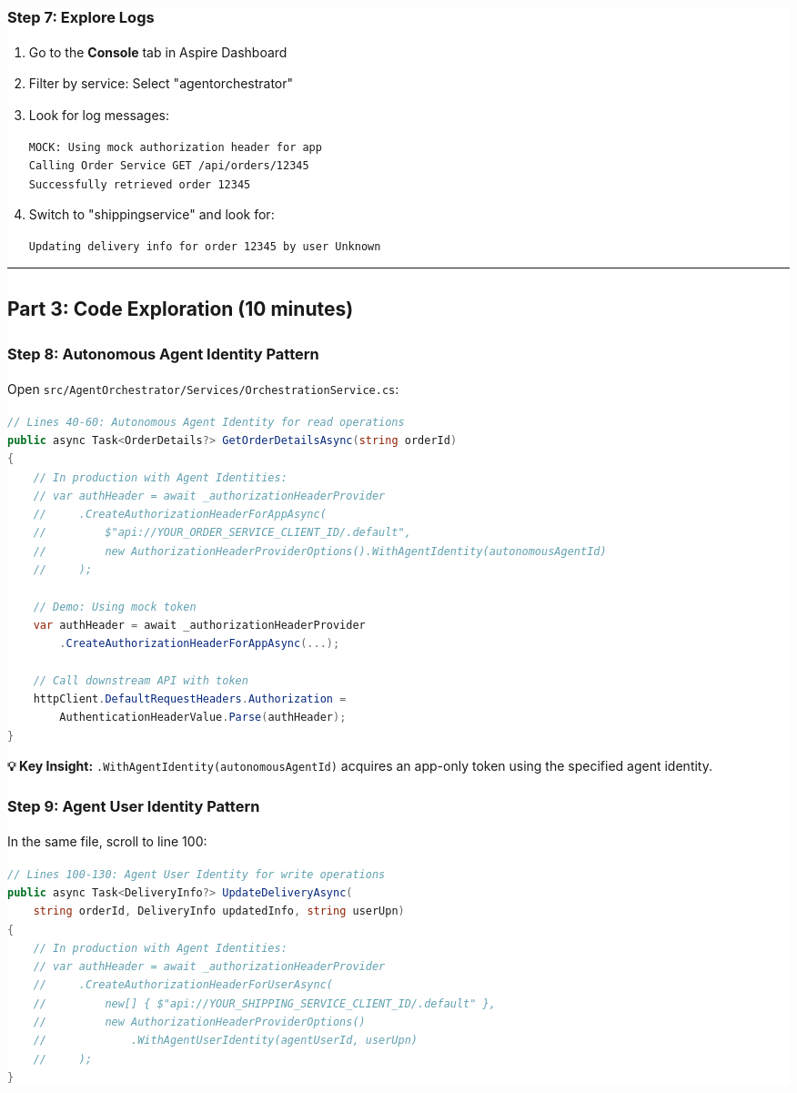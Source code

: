 ```json
```

### Step 7: Explore Logs
1. Go to the **Console** tab in Aspire Dashboard
2. Filter by service: Select "agentorchestrator"
3. Look for log messages:
   ```
   MOCK: Using mock authorization header for app
   Calling Order Service GET /api/orders/12345
   Successfully retrieved order 12345
   ```

4. Switch to "shippingservice" and look for:
   ```
   Updating delivery info for order 12345 by user Unknown
   ```

---

## Part 3: Code Exploration (10 minutes)

### Step 8: Autonomous Agent Identity Pattern
Open `src/AgentOrchestrator/Services/OrchestrationService.cs`:

```csharp
// Lines 40-60: Autonomous Agent Identity for read operations
public async Task<OrderDetails?> GetOrderDetailsAsync(string orderId)
{
    // In production with Agent Identities:
    // var authHeader = await _authorizationHeaderProvider
    //     .CreateAuthorizationHeaderForAppAsync(
    //         $"api://YOUR_ORDER_SERVICE_CLIENT_ID/.default",
    //         new AuthorizationHeaderProviderOptions().WithAgentIdentity(autonomousAgentId)
    //     );
    
    // Demo: Using mock token
    var authHeader = await _authorizationHeaderProvider
        .CreateAuthorizationHeaderForAppAsync(...);
    
    // Call downstream API with token
    httpClient.DefaultRequestHeaders.Authorization = 
        AuthenticationHeaderValue.Parse(authHeader);
}
```

**💡 Key Insight:** `.WithAgentIdentity(autonomousAgentId)` acquires an app-only token using the specified agent identity.

### Step 9: Agent User Identity Pattern
In the same file, scroll to line 100:

```csharp
// Lines 100-130: Agent User Identity for write operations
public async Task<DeliveryInfo?> UpdateDeliveryAsync(
    string orderId, DeliveryInfo updatedInfo, string userUpn)
{
    // In production with Agent Identities:
    // var authHeader = await _authorizationHeaderProvider
    //     .CreateAuthorizationHeaderForUserAsync(
    //         new[] { $"api://YOUR_SHIPPING_SERVICE_CLIENT_ID/.default" },
    //         new AuthorizationHeaderProviderOptions()
    //             .WithAgentUserIdentity(agentUserId, userUpn)
    //     );
}
```
